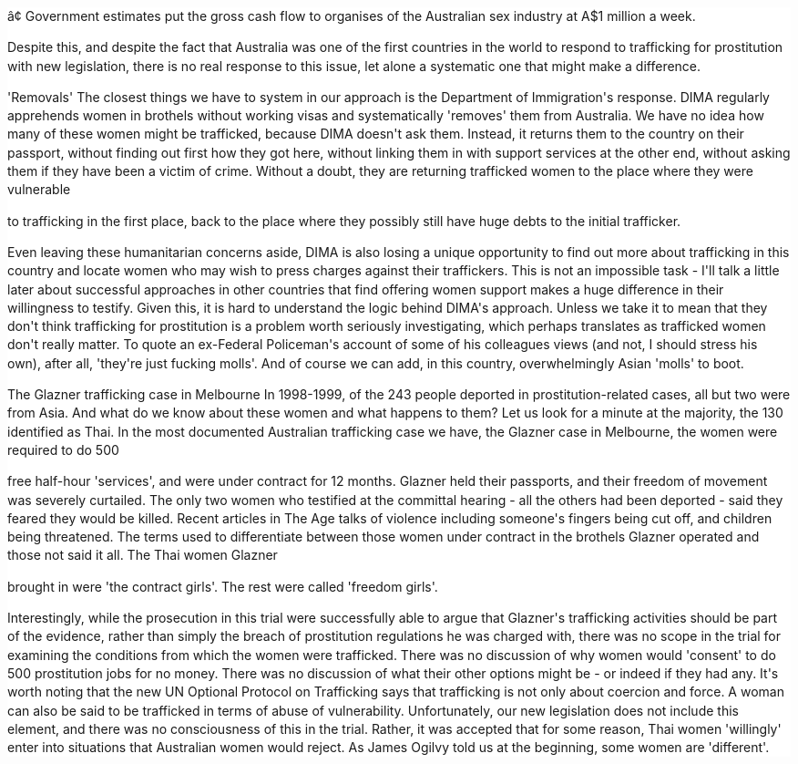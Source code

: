  â¢ Government estimates put the gross cash flow to organises of the Australian sex  industry at A$1 million a week.  

 Despite this, and despite the fact that Australia was one of the first countries in the world to  respond to trafficking for prostitution with new legislation, there is no real response to this  issue, let alone a systematic one that might make a difference. 

 'Removals'   The closest things we have to system in our approach is the Department of Immigration's  response. DIMA regularly apprehends women in brothels without working visas and  systematically 'removes' them from Australia. We have no idea how many of these women  might be trafficked, because DIMA doesn't ask them. Instead, it returns them to the country  on their passport, without finding out first how they got here, without linking them in with  support services at the other end, without asking them if they have been a victim of crime.  Without a doubt, they are returning trafficked women to the place where they were vulnerable 

 to trafficking in the first place, back to the place where they possibly still have huge debts to  the initial trafficker.  

 Even leaving these humanitarian concerns aside, DIMA is also losing a unique opportunity to  find out more about trafficking in this country and locate women who may wish to press  charges against their traffickers. This is not an impossible task - I'll talk a little later about  successful approaches in other countries that find offering women support makes a huge  difference in their willingness to testify. Given this, it is hard to understand the logic behind  DIMA's approach. Unless we take it to mean that they don't think trafficking for prostitution is  a problem worth seriously investigating, which perhaps translates as trafficked women don't  really matter. To quote an ex-Federal Policeman's account of some of his colleagues views  (and not, I should stress his own), after all, 'they're just fucking molls'. And of course we can  add, in this country, overwhelmingly Asian 'molls' to boot. 

 The Glazner trafficking case in Melbourne   In 1998-1999, of the 243 people deported in prostitution-related cases, all but two were from  Asia. And what do we know about these women and what happens to them? Let us look for a  minute at the majority, the 130 identified as Thai. In the most documented Australian  trafficking case we have, the Glazner case in Melbourne, the women were required to do 500 

 free half-hour 'services', and were under contract for 12 months. Glazner held their passports,  and their freedom of movement was severely curtailed. The only two women who testified at  the committal hearing - all the others had been deported - said they feared they would be  killed. Recent articles in The Age talks of violence including someone's fingers being cut off,  and children being threatened. The terms used to differentiate between those women under  contract in the brothels Glazner operated and those not said it all. The Thai women Glazner 

 brought in were 'the contract girls'. The rest were called 'freedom girls'.  

 Interestingly, while the prosecution in this trial were successfully able to argue that Glazner's  trafficking activities should be part of the evidence, rather than simply the breach of  prostitution regulations he was charged with, there was no scope in the trial for examining the  conditions from which the women were trafficked. There was no discussion of why women  would 'consent' to do 500 prostitution jobs for no money. There was no discussion of what  their other options might be - or indeed if they had any. It's worth noting that the new UN  Optional Protocol on Trafficking says that trafficking is not only about coercion and force. A  woman can also be said to be trafficked in terms of abuse of vulnerability. Unfortunately, our  new legislation does not include this element, and there was no consciousness of this in the  trial. Rather, it was accepted that for some reason, Thai women 'willingly' enter into situations  that Australian women would reject. As James Ogilvy told us at the beginning, some women  are 'different'.  
